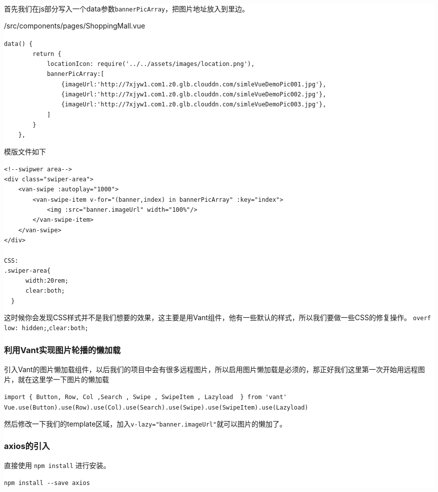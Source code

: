 首先我们在js部分写入一个data参数`bannerPicArray`，把图片地址放入到里边。 

/src/components/pages/ShoppingMall.vue 

````
data() {
        return {
            locationIcon: require('../../assets/images/location.png'),
            bannerPicArray:[
                {imageUrl:'http://7xjyw1.com1.z0.glb.clouddn.com/simleVueDemoPic001.jpg'},
                {imageUrl:'http://7xjyw1.com1.z0.glb.clouddn.com/simleVueDemoPic002.jpg'},
                {imageUrl:'http://7xjyw1.com1.z0.glb.clouddn.com/simleVueDemoPic003.jpg'},
            ]
        }
    },
````

模版文件如下 

````
<!--swipwer area-->
<div class="swiper-area">
    <van-swipe :autoplay="1000">
        <van-swipe-item v-for="(banner,index) in bannerPicArray" :key="index">
            <img :src="banner.imageUrl" width="100%"/>
        </van-swipe-item>
    </van-swipe>
</div>

CSS:
.swiper-area{
      width:20rem;
      clear:both;
  }
````

这时候你会发现CSS样式并不是我们想要的效果，这主要是用Vant组件，他有一些默认的样式，所以我们要做一些CSS的修复操作。 `overflow: hidden;`,`clear:both;` 

### 利用Vant实现图片轮播的懒加载

引入Vant的图片懒加载组件，以后我们的项目中会有很多远程图片，所以启用图片懒加载是必须的，那正好我们这里第一次开始用远程图片，就在这里学一下图片的懒加载 

````
import { Button, Row, Col ,Search , Swipe , SwipeItem , Lazyload  } from 'vant'
Vue.use(Button).use(Row).use(Col).use(Search).use(Swipe).use(SwipeItem).use(Lazyload)
````

然后修改一下我们的template区域，加入`v-lazy="banner.imageUrl"`就可以图片的懒加了。 

### axios的引入

直接使用 `npm install` 进行安装。 

````
npm install --save axios
````

